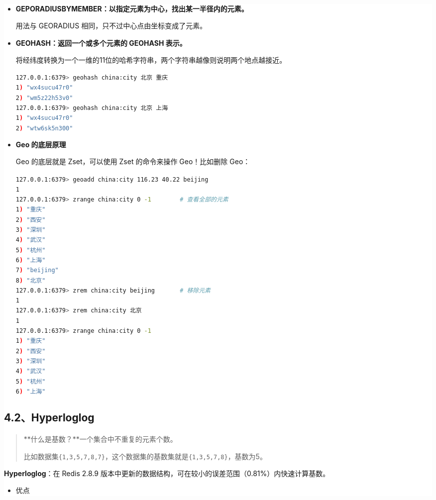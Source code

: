 - **GEPORADIUSBYMEMBER：以指定元素为中心，找出某一半径内的元素。**

  用法与 GEORADIUS 相同，只不过中心点由坐标变成了元素。

- **GEOHASH：返回一个或多个元素的 GEOHASH 表示。**

  将经纬度转换为一个一维的11位的哈希字符串，两个字符串越像则说明两个地点越接近。

  ```bash
  127.0.0.1:6379> geohash china:city 北京 重庆
  1) "wx4sucu47r0"
  2) "wm5z22h53v0"
  127.0.0.1:6379> geohash china:city 北京 上海
  1) "wx4sucu47r0"
  2) "wtw6sk5n300"
  ```

- **Geo 的底层原理**

  Geo 的底层就是 Zset，可以使用 Zset 的命令来操作 Geo！比如删除 Geo：

  ```bash
  127.0.0.1:6379> geoadd china:city 116.23 40.22 beijing
  1
  127.0.0.1:6379> zrange china:city 0 -1 		# 查看全部的元素
  1) "重庆"
  2) "西安"
  3) "深圳"
  4) "武汉"
  5) "杭州"
  6) "上海"
  7) "beijing"
  8) "北京"
  127.0.0.1:6379> zrem china:city beijing	 	# 移除元素
  1
  127.0.0.1:6379> zrem china:city 北京
  1
  127.0.0.1:6379> zrange china:city 0 -1
  1) "重庆"
  2) "西安"
  3) "深圳"
  4) "武汉"
  5) "杭州"
  6) "上海"
  ```


## 4.2、Hyperloglog

> **什么是基数？**一个集合中不重复的元素个数。
>
> 比如数据集`{1,3,5,7,8,7}`，这个数据集的基数集就是`{1,3,5,7,8}`，基数为5。

**Hyperloglog**：在 Redis 2.8.9 版本中更新的数据结构，可在较小的误差范围（0.81%）内快速计算基数。

- 优点
